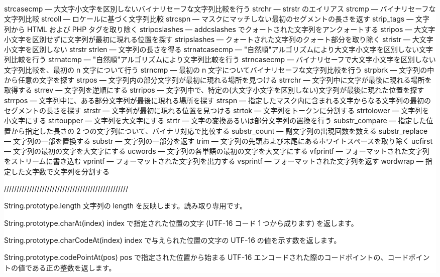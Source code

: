 strcasecmp — 大文字小文字を区別しないバイナリセーフな文字列比較を行う
strchr — strstr のエイリアス
strcmp — バイナリセーフな文字列比較
strcoll — ロケールに基づく文字列比較
strcspn — マスクにマッチしない最初のセグメントの長さを返す
    strip_tags — 文字列から HTML および PHP タグを取り除く
    stripcslashes — addcslashes でクォートされた文字列をアンクォートする
stripos — 大文字小文字を区別せずに文字列が最初に現れる位置を探す
stripslashes — クォートされた文字列のクォート部分を取り除く
stristr — 大文字小文字を区別しない strstr
strlen — 文字列の長さを得る
strnatcasecmp — "自然順"アルゴリズムにより大文字小文字を区別しない文字列比較を行う
strnatcmp — "自然順"アルゴリズムにより文字列比較を行う
strncasecmp — バイナリセーフで大文字小文字を区別しない文字列比較を、最初の n 文字について行う
strncmp — 最初の n 文字についてバイナリセーフな文字列比較を行う
strpbrk — 文字列の中から任意の文字を探す
strpos — 文字列内の部分文字列が最初に現れる場所を見つける
strrchr — 文字列中に文字が最後に現れる場所を取得する
strrev — 文字列を逆順にする
strripos — 文字列中で、特定の(大文字小文字を区別しない)文字列が最後に現れた位置を探す
strrpos — 文字列中に、ある部分文字列が最後に現れる場所を探す
strspn — 指定したマスク内に含まれる文字からなる文字列の最初のセグメントの長さを探す
strstr — 文字列が最初に現れる位置を見つける
strtok — 文字列をトークンに分割する
strtolower — 文字列を小文字にする
strtoupper — 文字列を大文字にする
strtr — 文字の変換あるいは部分文字列の置換を行う
substr_compare — 指定した位置から指定した長さの 2 つの文字列について、バイナリ対応で比較する
substr_count — 副文字列の出現回数を数える
substr_replace — 文字列の一部を置換する
substr — 文字列の一部分を返す
trim — 文字列の先頭および末尾にあるホワイトスペースを取り除く
ucfirst — 文字列の最初の文字を大文字にする
ucwords — 文字列の各単語の最初の文字を大文字にする
    vfprintf — フォーマットされた文字列をストリームに書き込む
    vprintf — フォーマットされた文字列を出力する
    vsprintf — フォーマットされた文字列を返す
    wordwrap — 指定した文字数で文字列を分割する

/////////////////////////////////////////////////


String.prototype.length
  文字列の length を反映します。読み取り専用です。


String.prototype.charAt(index)
  index で指定された位置の文字 (UTF-16 コード 1 つから成ります) を返します。

String.prototype.charCodeAt(index)
  index で与えられた位置の文字の UTF-16 の値を示す数を返します。

String.prototype.codePointAt(pos)
  pos で指定された位置から始まる UTF-16
  エンコードされた際のコードポイントの、コードポイントの値である正の整数を返します。
